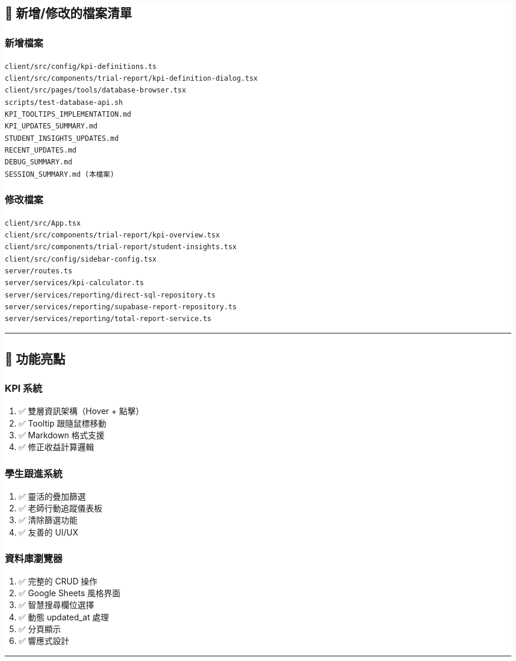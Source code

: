 
## 📁 新增/修改的檔案清單

### 新增檔案
```
client/src/config/kpi-definitions.ts
client/src/components/trial-report/kpi-definition-dialog.tsx
client/src/pages/tools/database-browser.tsx
scripts/test-database-api.sh
KPI_TOOLTIPS_IMPLEMENTATION.md
KPI_UPDATES_SUMMARY.md
STUDENT_INSIGHTS_UPDATES.md
RECENT_UPDATES.md
DEBUG_SUMMARY.md
SESSION_SUMMARY.md (本檔案)
```

### 修改檔案
```
client/src/App.tsx
client/src/components/trial-report/kpi-overview.tsx
client/src/components/trial-report/student-insights.tsx
client/src/config/sidebar-config.tsx
server/routes.ts
server/services/kpi-calculator.ts
server/services/reporting/direct-sql-repository.ts
server/services/reporting/supabase-report-repository.ts
server/services/reporting/total-report-service.ts
```

---

## 🎯 功能亮點

### KPI 系統
1. ✅ 雙層資訊架構（Hover + 點擊）
2. ✅ Tooltip 跟隨鼠標移動
3. ✅ Markdown 格式支援
4. ✅ 修正收益計算邏輯

### 學生跟進系統
1. ✅ 靈活的疊加篩選
2. ✅ 老師行動追蹤儀表板
3. ✅ 清除篩選功能
4. ✅ 友善的 UI/UX

### 資料庫瀏覽器
1. ✅ 完整的 CRUD 操作
2. ✅ Google Sheets 風格界面
3. ✅ 智慧搜尋欄位選擇
4. ✅ 動態 updated_at 處理
5. ✅ 分頁顯示
6. ✅ 響應式設計

---